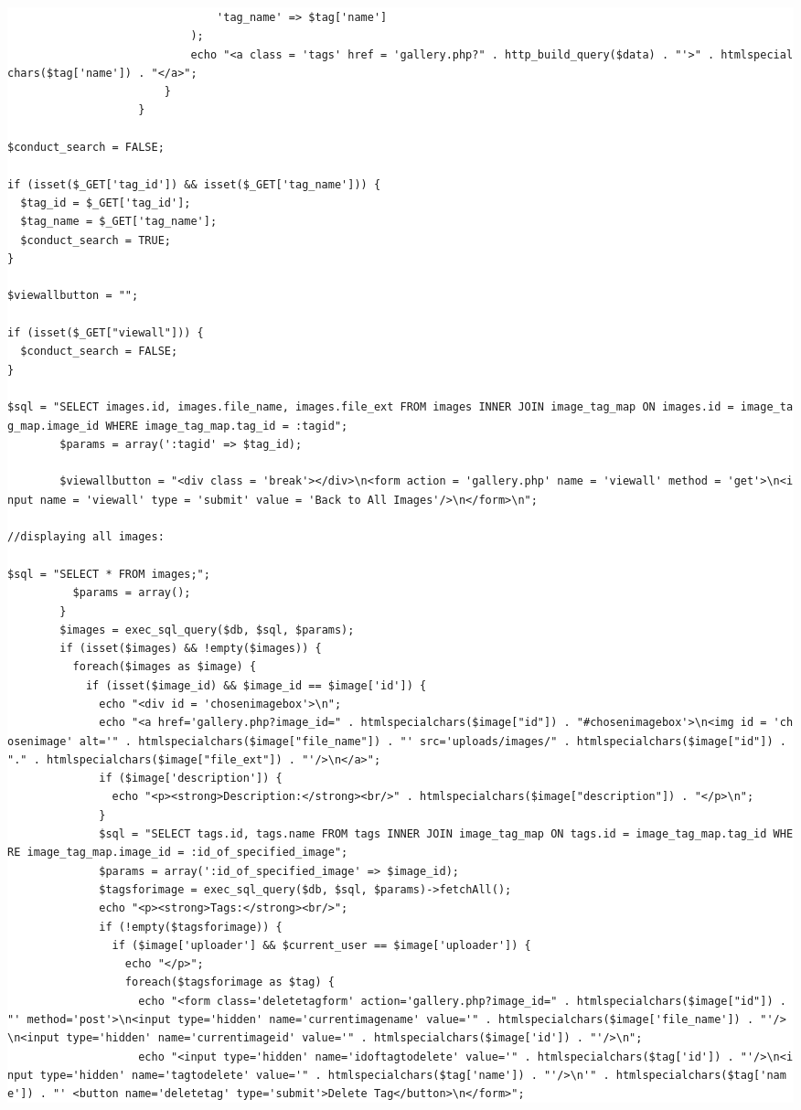 ```
								'tag_name' => $tag['name']
							);
							echo "<a class = 'tags' href = 'gallery.php?" . http_build_query($data) . "'>" . htmlspecialchars($tag['name']) . "</a>";
						}
					}

$conduct_search = FALSE;

if (isset($_GET['tag_id']) && isset($_GET['tag_name'])) {
  $tag_id = $_GET['tag_id'];
  $tag_name = $_GET['tag_name'];
  $conduct_search = TRUE;
}

$viewallbutton = "";

if (isset($_GET["viewall"])) {
  $conduct_search = FALSE;
}

$sql = "SELECT images.id, images.file_name, images.file_ext FROM images INNER JOIN image_tag_map ON images.id = image_tag_map.image_id WHERE image_tag_map.tag_id = :tagid";
        $params = array(':tagid' => $tag_id);

        $viewallbutton = "<div class = 'break'></div>\n<form action = 'gallery.php' name = 'viewall' method = 'get'>\n<input name = 'viewall' type = 'submit' value = 'Back to All Images'/>\n</form>\n";

//displaying all images:

$sql = "SELECT * FROM images;";
          $params = array();
        }
        $images = exec_sql_query($db, $sql, $params);
        if (isset($images) && !empty($images)) {
          foreach($images as $image) {
            if (isset($image_id) && $image_id == $image['id']) {
              echo "<div id = 'chosenimagebox'>\n";
              echo "<a href='gallery.php?image_id=" . htmlspecialchars($image["id"]) . "#chosenimagebox'>\n<img id = 'chosenimage' alt='" . htmlspecialchars($image["file_name"]) . "' src='uploads/images/" . htmlspecialchars($image["id"]) . "." . htmlspecialchars($image["file_ext"]) . "'/>\n</a>";
              if ($image['description']) {
                echo "<p><strong>Description:</strong><br/>" . htmlspecialchars($image["description"]) . "</p>\n";
              }
              $sql = "SELECT tags.id, tags.name FROM tags INNER JOIN image_tag_map ON tags.id = image_tag_map.tag_id WHERE image_tag_map.image_id = :id_of_specified_image";
              $params = array(':id_of_specified_image' => $image_id);
              $tagsforimage = exec_sql_query($db, $sql, $params)->fetchAll();
              echo "<p><strong>Tags:</strong><br/>";
              if (!empty($tagsforimage)) {
                if ($image['uploader'] && $current_user == $image['uploader']) {
                  echo "</p>";
                  foreach($tagsforimage as $tag) {
                    echo "<form class='deletetagform' action='gallery.php?image_id=" . htmlspecialchars($image["id"]) . "' method='post'>\n<input type='hidden' name='currentimagename' value='" . htmlspecialchars($image['file_name']) . "'/>\n<input type='hidden' name='currentimageid' value='" . htmlspecialchars($image['id']) . "'/>\n";
                    echo "<input type='hidden' name='idoftagtodelete' value='" . htmlspecialchars($tag['id']) . "'/>\n<input type='hidden' name='tagtodelete' value='" . htmlspecialchars($tag['name']) . "'/>\n'" . htmlspecialchars($tag['name']) . "' <button name='deletetag' type='submit'>Delete Tag</button>\n</form>";
```